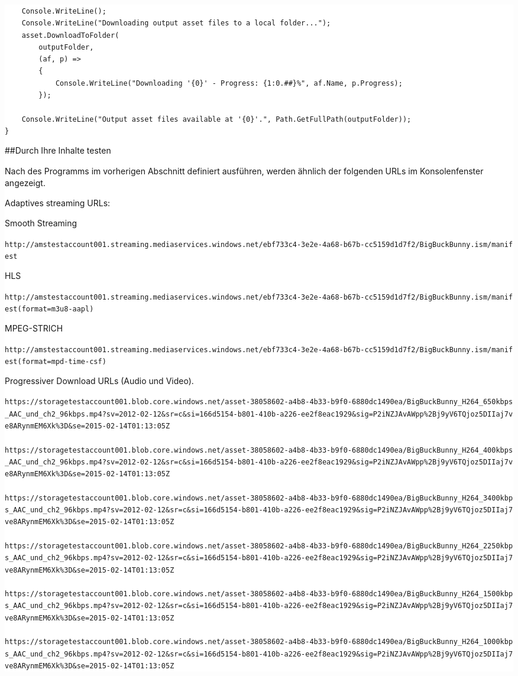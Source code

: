         Console.WriteLine();
        Console.WriteLine("Downloading output asset files to a local folder...");
        asset.DownloadToFolder(
            outputFolder,
            (af, p) =>
            {
                Console.WriteLine("Downloading '{0}' - Progress: {1:0.##}%", af.Name, p.Progress);
            });

        Console.WriteLine("Output asset files available at '{0}'.", Path.GetFullPath(outputFolder));
    }

##<a name="test-by-playing-your-content"></a>Durch Ihre Inhalte testen  

Nach des Programms im vorherigen Abschnitt definiert ausführen, werden ähnlich der folgenden URLs im Konsolenfenster angezeigt.

Adaptives streaming URLs:

Smooth Streaming

    http://amstestaccount001.streaming.mediaservices.windows.net/ebf733c4-3e2e-4a68-b67b-cc5159d1d7f2/BigBuckBunny.ism/manifest

HLS

    http://amstestaccount001.streaming.mediaservices.windows.net/ebf733c4-3e2e-4a68-b67b-cc5159d1d7f2/BigBuckBunny.ism/manifest(format=m3u8-aapl)

MPEG-STRICH

    http://amstestaccount001.streaming.mediaservices.windows.net/ebf733c4-3e2e-4a68-b67b-cc5159d1d7f2/BigBuckBunny.ism/manifest(format=mpd-time-csf)

Progressiver Download URLs (Audio und Video).

    https://storagetestaccount001.blob.core.windows.net/asset-38058602-a4b8-4b33-b9f0-6880dc1490ea/BigBuckBunny_H264_650kbps_AAC_und_ch2_96kbps.mp4?sv=2012-02-12&sr=c&si=166d5154-b801-410b-a226-ee2f8eac1929&sig=P2iNZJAvAWpp%2Bj9yV6TQjoz5DIIaj7ve8ARynmEM6Xk%3D&se=2015-02-14T01:13:05Z

    https://storagetestaccount001.blob.core.windows.net/asset-38058602-a4b8-4b33-b9f0-6880dc1490ea/BigBuckBunny_H264_400kbps_AAC_und_ch2_96kbps.mp4?sv=2012-02-12&sr=c&si=166d5154-b801-410b-a226-ee2f8eac1929&sig=P2iNZJAvAWpp%2Bj9yV6TQjoz5DIIaj7ve8ARynmEM6Xk%3D&se=2015-02-14T01:13:05Z

    https://storagetestaccount001.blob.core.windows.net/asset-38058602-a4b8-4b33-b9f0-6880dc1490ea/BigBuckBunny_H264_3400kbps_AAC_und_ch2_96kbps.mp4?sv=2012-02-12&sr=c&si=166d5154-b801-410b-a226-ee2f8eac1929&sig=P2iNZJAvAWpp%2Bj9yV6TQjoz5DIIaj7ve8ARynmEM6Xk%3D&se=2015-02-14T01:13:05Z

    https://storagetestaccount001.blob.core.windows.net/asset-38058602-a4b8-4b33-b9f0-6880dc1490ea/BigBuckBunny_H264_2250kbps_AAC_und_ch2_96kbps.mp4?sv=2012-02-12&sr=c&si=166d5154-b801-410b-a226-ee2f8eac1929&sig=P2iNZJAvAWpp%2Bj9yV6TQjoz5DIIaj7ve8ARynmEM6Xk%3D&se=2015-02-14T01:13:05Z

    https://storagetestaccount001.blob.core.windows.net/asset-38058602-a4b8-4b33-b9f0-6880dc1490ea/BigBuckBunny_H264_1500kbps_AAC_und_ch2_96kbps.mp4?sv=2012-02-12&sr=c&si=166d5154-b801-410b-a226-ee2f8eac1929&sig=P2iNZJAvAWpp%2Bj9yV6TQjoz5DIIaj7ve8ARynmEM6Xk%3D&se=2015-02-14T01:13:05Z

    https://storagetestaccount001.blob.core.windows.net/asset-38058602-a4b8-4b33-b9f0-6880dc1490ea/BigBuckBunny_H264_1000kbps_AAC_und_ch2_96kbps.mp4?sv=2012-02-12&sr=c&si=166d5154-b801-410b-a226-ee2f8eac1929&sig=P2iNZJAvAWpp%2Bj9yV6TQjoz5DIIaj7ve8ARynmEM6Xk%3D&se=2015-02-14T01:13:05Z
